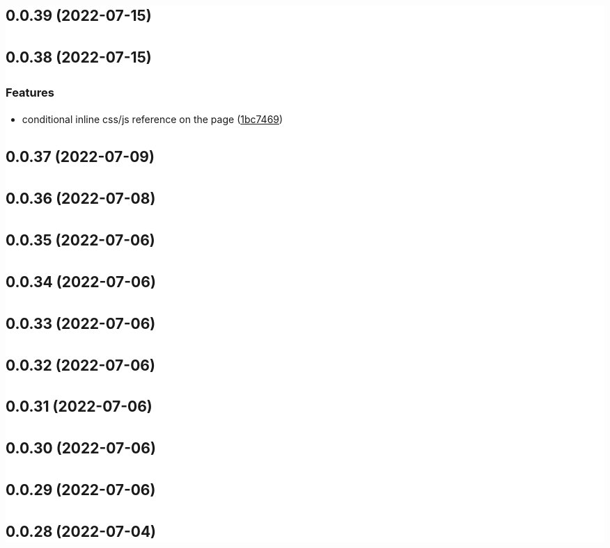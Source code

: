 

## 0.0.39 (2022-07-15)



## 0.0.38 (2022-07-15)


### Features

* conditional inline css/js reference on the page ([1bc7469](https://github.com/tezjs/tez.js/commit/1bc7469ae0a42837cb2889f989c75b63aa0f7603))



## 0.0.37 (2022-07-09)



## 0.0.36 (2022-07-08)



## 0.0.35 (2022-07-06)



## 0.0.34 (2022-07-06)



## 0.0.33 (2022-07-06)



## 0.0.32 (2022-07-06)



## 0.0.31 (2022-07-06)



## 0.0.30 (2022-07-06)



## 0.0.29 (2022-07-06)



## 0.0.28 (2022-07-04)

